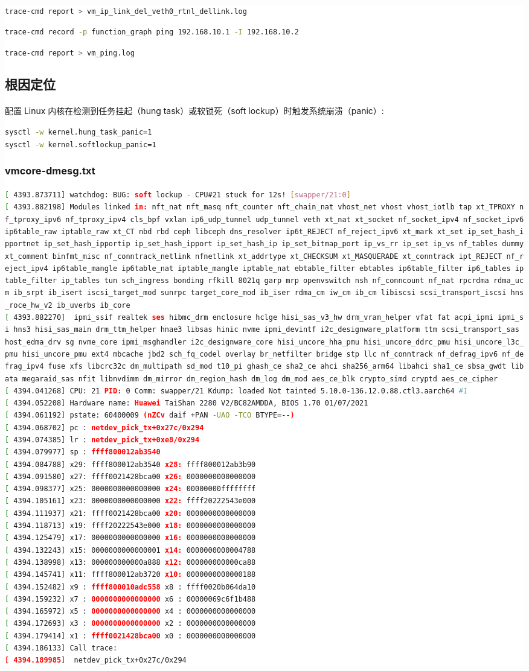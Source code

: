 ```bash
trace-cmd report > vm_ip_link_del_veth0_rtnl_dellink.log
```

```bash
trace-cmd record -p function_graph ping 192.168.10.1 -I 192.168.10.2
```

```bash
trace-cmd report > vm_ping.log
```

## 根因定位

配置 Linux 内核在检测到任务挂起（hung task）或软锁死（soft lockup）时触发系统崩溃（panic）:

```bash
sysctl -w kernel.hung_task_panic=1
sysctl -w kernel.softlockup_panic=1
```

### vmcore-dmesg.txt

```bash
[ 4393.873711] watchdog: BUG: soft lockup - CPU#21 stuck for 12s! [swapper/21:0]
[ 4393.882198] Modules linked in: nft_nat nft_masq nft_counter nft_chain_nat vhost_net vhost vhost_iotlb tap xt_TPROXY nf_tproxy_ipv6 nf_tproxy_ipv4 cls_bpf vxlan ip6_udp_tunnel udp_tunnel veth xt_nat xt_socket nf_socket_ipv4 nf_socket_ipv6 ip6table_raw iptable_raw xt_CT nbd rbd ceph libceph dns_resolver ip6t_REJECT nf_reject_ipv6 xt_mark xt_set ip_set_hash_ipportnet ip_set_hash_ipportip ip_set_hash_ipport ip_set_hash_ip ip_set_bitmap_port ip_vs_rr ip_set ip_vs nf_tables dummy xt_comment binfmt_misc nf_conntrack_netlink nfnetlink xt_addrtype xt_CHECKSUM xt_MASQUERADE xt_conntrack ipt_REJECT nf_reject_ipv4 ip6table_mangle ip6table_nat iptable_mangle iptable_nat ebtable_filter ebtables ip6table_filter ip6_tables iptable_filter ip_tables tun sch_ingress bonding rfkill 8021q garp mrp openvswitch nsh nf_conncount nf_nat rpcrdma rdma_ucm ib_srpt ib_isert iscsi_target_mod sunrpc target_core_mod ib_iser rdma_cm iw_cm ib_cm libiscsi scsi_transport_iscsi hns_roce_hw_v2 ib_uverbs ib_core
[ 4393.882270]  ipmi_ssif realtek ses hibmc_drm enclosure hclge hisi_sas_v3_hw drm_vram_helper vfat fat acpi_ipmi ipmi_si hns3 hisi_sas_main drm_ttm_helper hnae3 libsas hinic nvme ipmi_devintf i2c_designware_platform ttm scsi_transport_sas host_edma_drv sg nvme_core ipmi_msghandler i2c_designware_core hisi_uncore_hha_pmu hisi_uncore_ddrc_pmu hisi_uncore_l3c_pmu hisi_uncore_pmu ext4 mbcache jbd2 sch_fq_codel overlay br_netfilter bridge stp llc nf_conntrack nf_defrag_ipv6 nf_defrag_ipv4 fuse xfs libcrc32c dm_multipath sd_mod t10_pi ghash_ce sha2_ce ahci sha256_arm64 libahci sha1_ce sbsa_gwdt libata megaraid_sas nfit libnvdimm dm_mirror dm_region_hash dm_log dm_mod aes_ce_blk crypto_simd cryptd aes_ce_cipher
[ 4394.041268] CPU: 21 PID: 0 Comm: swapper/21 Kdump: loaded Not tainted 5.10.0-136.12.0.88.ctl3.aarch64 #1
[ 4394.052208] Hardware name: Huawei TaiShan 2280 V2/BC82AMDDA, BIOS 1.70 01/07/2021
[ 4394.061192] pstate: 60400009 (nZCv daif +PAN -UAO -TCO BTYPE=--)
[ 4394.068702] pc : netdev_pick_tx+0x27c/0x294
[ 4394.074385] lr : netdev_pick_tx+0xe8/0x294
[ 4394.079977] sp : ffff800012ab3540
[ 4394.084788] x29: ffff800012ab3540 x28: ffff800012ab3b90
[ 4394.091580] x27: ffff0021428bca00 x26: 0000000000000000
[ 4394.098377] x25: 0000000000000000 x24: 00000000ffffffff
[ 4394.105161] x23: 0000000000000000 x22: ffff20222543e000
[ 4394.111937] x21: ffff0021428bca00 x20: 0000000000000000
[ 4394.118713] x19: ffff20222543e000 x18: 0000000000000000
[ 4394.125479] x17: 0000000000000000 x16: 0000000000000000
[ 4394.132243] x15: 0000000000000001 x14: 0000000000004788
[ 4394.138998] x13: 000000000000a888 x12: 000000000000ca88
[ 4394.145741] x11: ffff800012ab3720 x10: 0000000000000188
[ 4394.152482] x9 : ffff800010adc558 x8 : ffff0020b064da10
[ 4394.159232] x7 : 0000000000000000 x6 : 00000069c6f1b488
[ 4394.165972] x5 : 0000000000000000 x4 : 0000000000000000
[ 4394.172693] x3 : 0000000000000000 x2 : 0000000000000000
[ 4394.179414] x1 : ffff0021428bca00 x0 : 0000000000000000
[ 4394.186133] Call trace:
[ 4394.189985]  netdev_pick_tx+0x27c/0x294
```